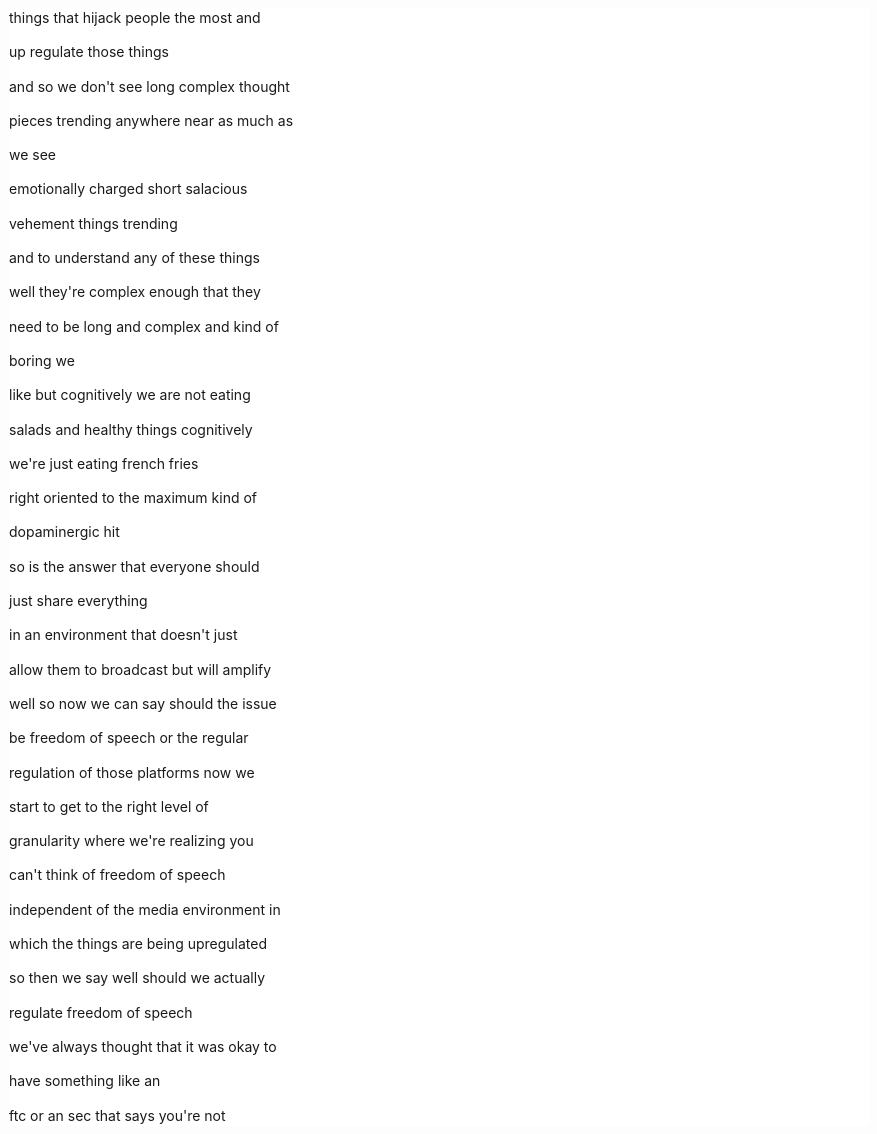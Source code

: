things that hijack people the most and

up regulate those things

and so we don't see long complex thought

pieces trending anywhere near as much as

we see

emotionally charged short salacious

vehement things trending

and to understand any of these things

well they're complex enough that they

need to be long and complex and kind of

boring we

like but cognitively we are not eating

salads and healthy things cognitively

we're just eating french fries

right oriented to the maximum kind of

dopaminergic hit

so is the answer that everyone should

just share everything

in an environment that doesn't just

allow them to broadcast but will amplify

well so now we can say should the issue

be freedom of speech or the regular

regulation of those platforms now we

start to get to the right level of

granularity where we're realizing you

can't think of freedom of speech

independent of the media environment in

which the things are being upregulated

so then we say well should we actually

regulate freedom of speech

we've always thought that it was okay to

have something like an

ftc or an sec that says you're not
